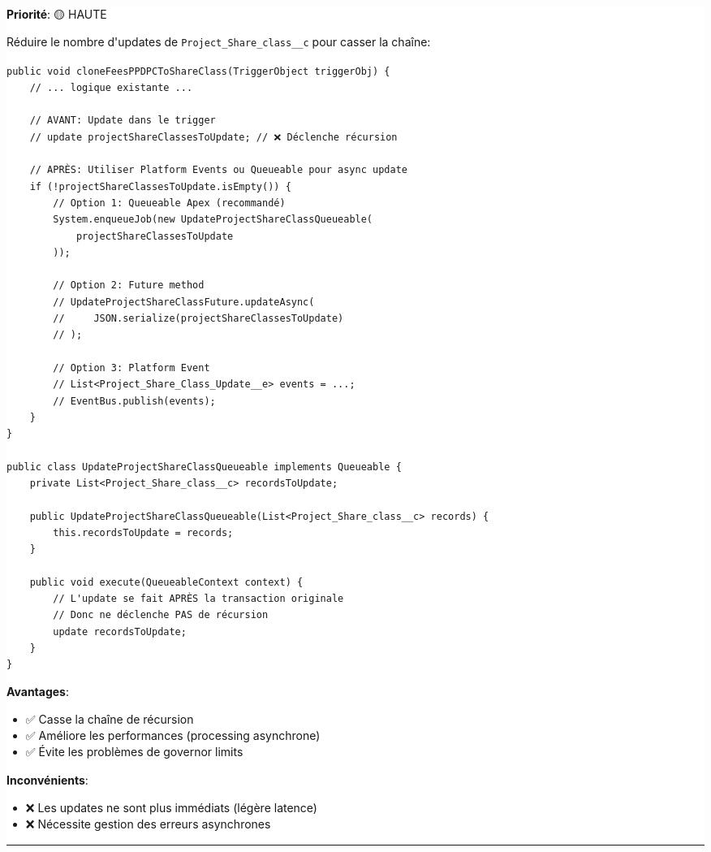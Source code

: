 **Priorité**: 🟡 HAUTE

Réduire le nombre d'updates de `Project_Share_class__c` pour casser la chaîne:

```apex
public void cloneFeesPPDPCToShareClass(TriggerObject triggerObj) {
    // ... logique existante ...

    // AVANT: Update dans le trigger
    // update projectShareClassesToUpdate; // ❌ Déclenche récursion

    // APRÈS: Utiliser Platform Events ou Queueable pour async update
    if (!projectShareClassesToUpdate.isEmpty()) {
        // Option 1: Queueable Apex (recommandé)
        System.enqueueJob(new UpdateProjectShareClassQueueable(
            projectShareClassesToUpdate
        ));

        // Option 2: Future method
        // UpdateProjectShareClassFuture.updateAsync(
        //     JSON.serialize(projectShareClassesToUpdate)
        // );

        // Option 3: Platform Event
        // List<Project_Share_Class_Update__e> events = ...;
        // EventBus.publish(events);
    }
}

public class UpdateProjectShareClassQueueable implements Queueable {
    private List<Project_Share_class__c> recordsToUpdate;

    public UpdateProjectShareClassQueueable(List<Project_Share_class__c> records) {
        this.recordsToUpdate = records;
    }

    public void execute(QueueableContext context) {
        // L'update se fait APRÈS la transaction originale
        // Donc ne déclenche PAS de récursion
        update recordsToUpdate;
    }
}
```

**Avantages**:
- ✅ Casse la chaîne de récursion
- ✅ Améliore les performances (processing asynchrone)
- ✅ Évite les problèmes de governor limits

**Inconvénients**:
- ❌ Les updates ne sont plus immédiats (légère latence)
- ❌ Nécessite gestion des erreurs asynchrones

---
